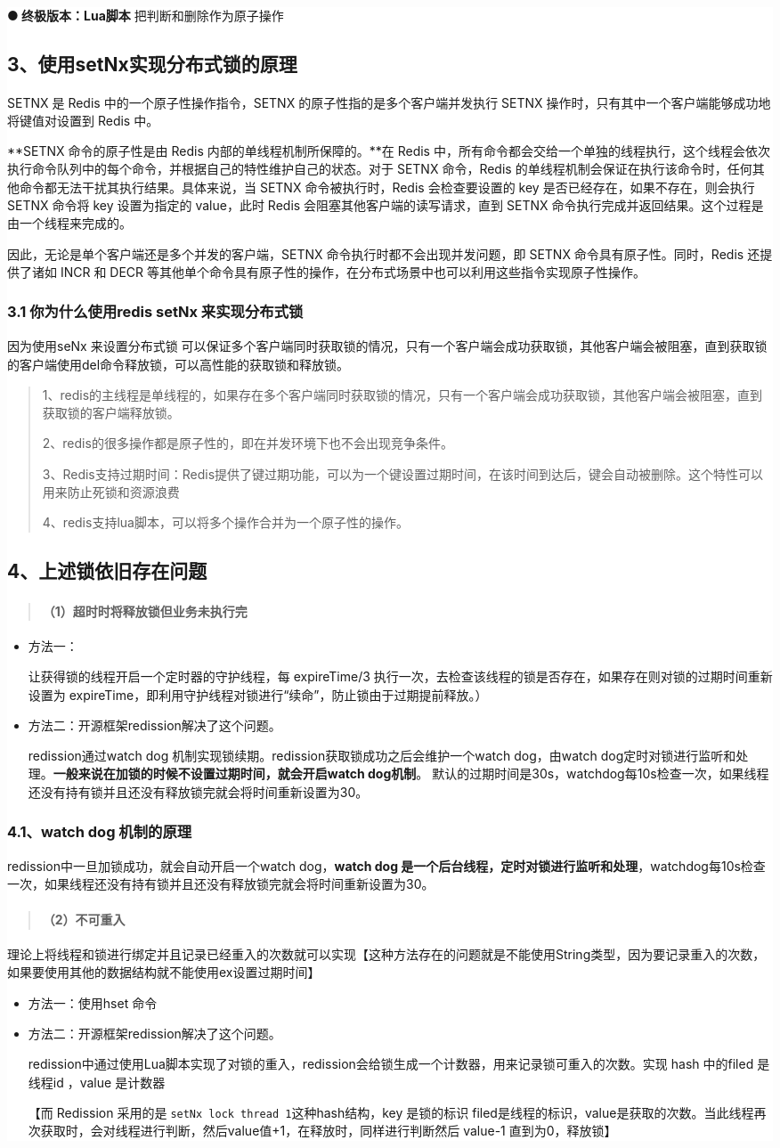 **● 终极版本：Lua脚本**   把判断和删除作为原子操作

## 3、使用setNx实现分布式锁的原理

SETNX 是 Redis 中的一个原子性操作指令，SETNX 的原子性指的是多个客户端并发执行 SETNX 操作时，只有其中一个客户端能够成功地将键值对设置到 Redis 中。

**SETNX 命令的原子性是由 Redis 内部的单线程机制所保障的。**在 Redis 中，所有命令都会交给一个单独的线程执行，这个线程会依次执行命令队列中的每个命令，并根据自己的特性维护自己的状态。对于 SETNX 命令，Redis 的单线程机制会保证在执行该命令时，任何其他命令都无法干扰其执行结果。具体来说，当 SETNX 命令被执行时，Redis 会检查要设置的 key 是否已经存在，如果不存在，则会执行 SETNX 命令将 key 设置为指定的 value，此时 Redis 会阻塞其他客户端的读写请求，直到 SETNX 命令执行完成并返回结果。这个过程是由一个线程来完成的。

因此，无论是单个客户端还是多个并发的客户端，SETNX 命令执行时都不会出现并发问题，即 SETNX 命令具有原子性。同时，Redis 还提供了诸如 INCR 和 DECR 等其他单个命令具有原子性的操作，在分布式场景中也可以利用这些指令实现原子性操作。

### 3.1 你为什么使用redis setNx 来实现分布式锁 

因为使用seNx 来设置分布式锁 可以保证多个客户端同时获取锁的情况，只有一个客户端会成功获取锁，其他客户端会被阻塞，直到获取锁的客户端使用del命令释放锁，可以高性能的获取锁和释放锁。

> 1、redis的主线程是单线程的，如果存在多个客户端同时获取锁的情况，只有一个客户端会成功获取锁，其他客户端会被阻塞，直到获取锁的客户端释放锁。
>
> 2、redis的很多操作都是原子性的，即在并发环境下也不会出现竞争条件。
>
> 3、Redis支持过期时间：Redis提供了键过期功能，可以为一个键设置过期时间，在该时间到达后，键会自动被删除。这个特性可以用来防止死锁和资源浪费
>
> 4、redis支持lua脚本，可以将多个操作合并为一个原子性的操作。



## 4、上述锁依旧存在问题 

> #### **（1）超时时将释放锁但业务未执行完**

- 方法一：

  让获得锁的线程开启一个定时器的守护线程，每 expireTime/3 执行一次，去检查该线程的锁是否存在，如果存在则对锁的过期时间重新设置为 expireTime，即利用守护线程对锁进行“续命”，防止锁由于过期提前释放。）

- 方法二：开源框架redission解决了这个问题。

  redission通过watch dog 机制实现锁续期。redission获取锁成功之后会维护一个watch dog，由watch dog定时对锁进行监听和处理。**一般来说在加锁的时候不设置过期时间，就会开启watch dog机制**。 默认的过期时间是30s，watchdog每10s检查一次，如果线程还没有持有锁并且还没有释放锁完就会将时间重新设置为30。

### 4.1、watch dog 机制的原理

redission中一旦加锁成功，就会自动开启一个watch dog，**watch dog 是一个后台线程，定时对锁进行监听和处理**，watchdog每10s检查一次，如果线程还没有持有锁并且还没有释放锁完就会将时间重新设置为30。

> #### **（2）不可重入**

理论上将线程和锁进行绑定并且记录已经重入的次数就可以实现【这种方法存在的问题就是不能使用String类型，因为要记录重入的次数，如果要使用其他的数据结构就不能使用ex设置过期时间】

- 方法一：使用hset 命令

- 方法二：开源框架redission解决了这个问题。

  redission中通过使用Lua脚本实现了对锁的重入，redission会给锁生成一个计数器，用来记录锁可重入的次数。实现 hash 中的filed 是线程id ，value 是计数器

  【而 Redission 采用的是 `setNx lock thread 1`这种hash结构，key 是锁的标识 filed是线程的标识，value是获取的次数。当此线程再次获取时，会对线程进行判断，然后value值+1，在释放时，同样进行判断然后 value-1 直到为0，释放锁】
  